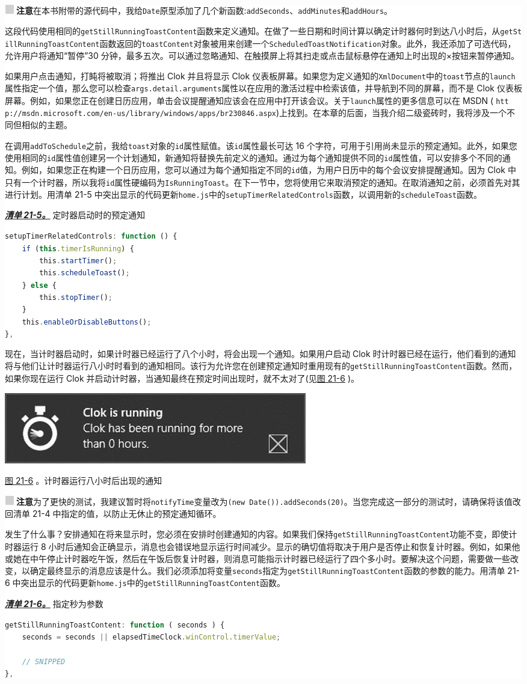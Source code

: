![image](img/sq.jpg) **注意**在本书附带的源代码中，我给`Date`原型添加了几个新函数:`addSeconds`、`addMinutes`和`addHours`。

这段代码使用相同的`getStillRunningToastContent`函数来定义通知。在做了一些日期和时间计算以确定计时器何时到达八小时后，从`getStillRunningToastContent`函数返回的`toastContent`对象被用来创建一个`ScheduledToastNotification`对象。此外，我还添加了可选代码，允许用户将通知“暂停”30 分钟，最多五次。可以通过忽略通知、在触摸屏上将其扫走或点击鼠标悬停在通知上时出现的×按钮来暂停通知。

如果用户点击通知，打盹将被取消；将推出 Clok 并且将显示 Clok 仪表板屏幕。如果您为定义通知的`XmlDocument`中的`toast`节点的`launch`属性指定一个值，那么您可以检查`args.detail.arguments`属性以在应用的激活过程中检索该值，并导航到不同的屏幕，而不是 Clok 仪表板屏幕。例如，如果您正在创建日历应用，单击会议提醒通知应该会在应用中打开该会议。关于`launch`属性的更多信息可以在 MSDN ( `http://msdn.microsoft.com/en-us/library/windows/apps/br230846.aspx`)上找到。在本章的后面，当我介绍二级瓷砖时，我将涉及一个不同但相似的主题。

在调用`addToSchedule`之前，我给`toast`对象的`id`属性赋值。该`id`属性最长可达 16 个字符，可用于引用尚未显示的预定通知。此外，如果您使用相同的`id`属性值创建另一个计划通知，新通知将替换先前定义的通知。通过为每个通知提供不同的`id`属性值，可以安排多个不同的通知。例如，如果您正在构建一个日历应用，您可以通过为每个通知指定不同的`id`值，为用户日历中的每个会议安排提醒通知。因为 Clok 中只有一个计时器，所以我将`id`属性硬编码为`IsRunningToast`。在下一节中，您将使用它来取消预定的通知。在取消通知之前，必须首先对其进行计划。用清单 21-5 中突出显示的代码更新`home.js`中的`setupTimerRelatedControls`函数，以调用新的`scheduleToast`函数。

[***清单 21-5。***](#_list5) 定时器启动时的预定通知

```js
setupTimerRelatedControls: function () {
    if (this.timerIsRunning) {
        this.startTimer();
        this.scheduleToast();
    } else {
        this.stopTimer();
    }
    this.enableOrDisableButtons();
},
```

现在，当计时器启动时，如果计时器已经运行了八个小时，将会出现一个通知。如果用户启动 Clok 时计时器已经在运行，他们看到的通知将与他们让计时器运行八小时时看到的通知相同。该行为允许您在创建预定通知时重用现有的`getStillRunningToastContent`函数。然而，如果你现在运行 Clok 并启动计时器，当通知最终在预定时间出现时，就不太对了(见[图 21-6](#Fig6) )。

![9781430257790_Fig21-06.jpg](img/9781430257790_Fig21-06.jpg)

[图 21-6](#_Fig6) 。计时器运行八小时后出现的通知

![image](img/sq.jpg) **注意**为了更快的测试，我建议暂时将`notifyTime`变量改为`(new Date()).addSeconds(20)`。当您完成这一部分的测试时，请确保将该值改回清单 21-4 中指定的值，以防止无休止的预定通知循环。

发生了什么事？安排通知在将来显示时，您必须在安排时创建通知的内容。如果我们保持`getStillRunningToastContent`功能不变，即使计时器运行 8 小时后通知会正确显示，消息也会错误地显示运行时间减少。显示的确切值将取决于用户是否停止和恢复计时器。例如，如果他或她在中午停止计时器吃午饭，然后在午饭后恢复计时器，则消息可能指示计时器已经运行了四个多小时。要解决这个问题，需要做一些改变，以确定最终显示的消息应该是什么。我们必须添加将变量`seconds`指定为`getStillRunningToastContent`函数的参数的能力。用清单 21-6 中突出显示的代码更新`home.js`中的`getStillRunningToastContent`函数。

[***清单 21-6。***](#_list6) 指定秒为参数

```js
getStillRunningToastContent: function ( seconds ) {
    seconds = seconds || elapsedTimeClock.winControl.timerValue;

    // SNIPPED
},
```
